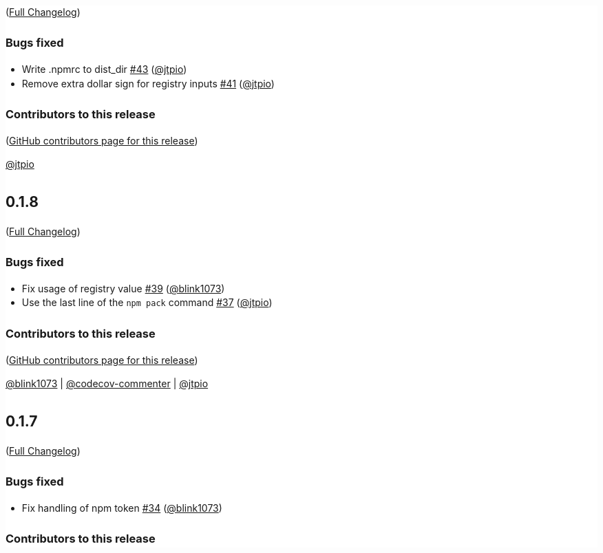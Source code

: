 ([Full Changelog](https://github.com/jupyter-server/jupyter_releaser/compare/v1...15c962b0750ff879276ccfeb0b2ab660eff6315b))

### Bugs fixed

- Write .npmrc to dist_dir [#43](https://github.com/jupyter-server/jupyter_releaser/pull/43) ([@jtpio](https://github.com/jtpio))
- Remove extra dollar sign for registry inputs [#41](https://github.com/jupyter-server/jupyter_releaser/pull/41) ([@jtpio](https://github.com/jtpio))

### Contributors to this release

([GitHub contributors page for this release](https://github.com/jupyter-server/jupyter_releaser/graphs/contributors?from=2021-06-23&to=2021-06-23&type=c))

[@jtpio](https://github.com/search?q=repo%3Ajupyter-server%2Fjupyter_releaser+involves%3Ajtpio+updated%3A2021-06-23..2021-06-23&type=Issues)

## 0.1.8

([Full Changelog](https://github.com/jupyter-server/jupyter_releaser/compare/v1...0e521a279197eddae5a1a0373849c389e0324cdb))

### Bugs fixed

- Fix usage of registry value [#39](https://github.com/jupyter-server/jupyter_releaser/pull/39) ([@blink1073](https://github.com/blink1073))
- Use the last line of the `npm pack` command [#37](https://github.com/jupyter-server/jupyter_releaser/pull/37) ([@jtpio](https://github.com/jtpio))

### Contributors to this release

([GitHub contributors page for this release](https://github.com/jupyter-server/jupyter_releaser/graphs/contributors?from=2021-06-16&to=2021-06-23&type=c))

[@blink1073](https://github.com/search?q=repo%3Ajupyter-server%2Fjupyter_releaser+involves%3Ablink1073+updated%3A2021-06-16..2021-06-23&type=Issues) | [@codecov-commenter](https://github.com/search?q=repo%3Ajupyter-server%2Fjupyter_releaser+involves%3Acodecov-commenter+updated%3A2021-06-16..2021-06-23&type=Issues) | [@jtpio](https://github.com/search?q=repo%3Ajupyter-server%2Fjupyter_releaser+involves%3Ajtpio+updated%3A2021-06-16..2021-06-23&type=Issues)

## 0.1.7

([Full Changelog](https://github.com/jupyter-server/jupyter_releaser/compare/v1...43ec6119006214ff88120497735291d7a681c24d))

### Bugs fixed

- Fix handling of npm token [#34](https://github.com/jupyter-server/jupyter_releaser/pull/34) ([@blink1073](https://github.com/blink1073))

### Contributors to this release
